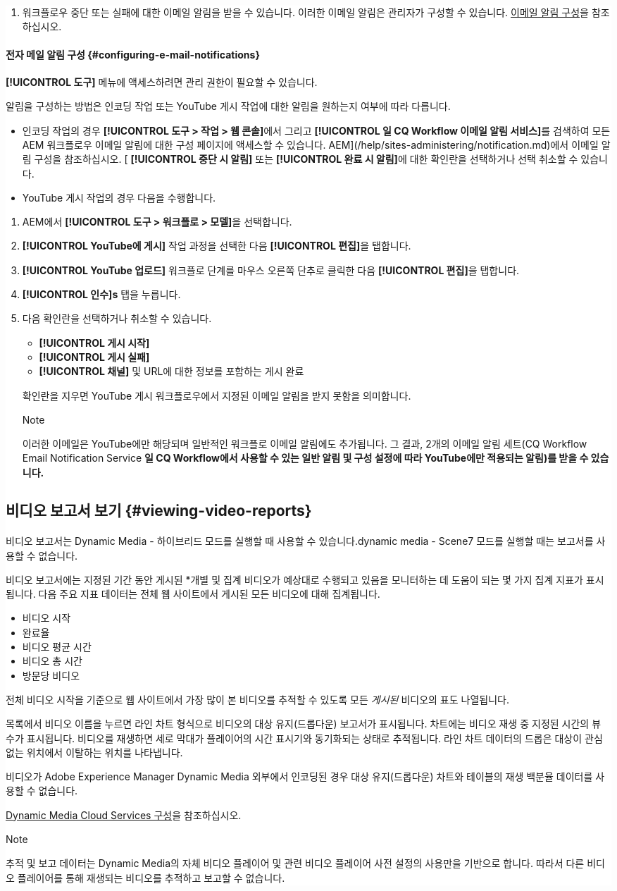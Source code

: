 1. 워크플로우 중단 또는 실패에 대한 이메일 알림을 받을 수 있습니다. 이러한 이메일 알림은 관리자가 구성할 수 있습니다.
[이메일 알림 구성](#configuring-e-mail-notifications)을 참조하십시오.

#### 전자 메일 알림 구성 {#configuring-e-mail-notifications}

**[!UICONTROL 도구]** 메뉴에 액세스하려면 관리 권한이 필요할 수 있습니다.

알림을 구성하는 방법은 인코딩 작업 또는 YouTube 게시 작업에 대한 알림을 원하는지 여부에 따라 다릅니다.

* 인코딩 작업의 경우 **[!UICONTROL 도구 > 작업 > 웹 콘솔]**&#x200B;에서 그리고 **[!UICONTROL 일 CQ Workflow 이메일 알림 서비스]**&#x200B;를 검색하여 모든 AEM 워크플로우 이메일 알림에 대한 구성 페이지에 액세스할 수 있습니다. AEM](/help/sites-administering/notification.md)에서 이메일 알림 구성을 참조하십시오. [ **[!UICONTROL 중단 시 알림]** 또는 **[!UICONTROL 완료 시 알림]**&#x200B;에 대한 확인란을 선택하거나 선택 취소할 수 있습니다.

* YouTube 게시 작업의 경우 다음을 수행합니다.

1. AEM에서 **[!UICONTROL 도구 > 워크플로 > 모델]**&#x200B;을 선택합니다.
1. **[!UICONTROL YouTube에 게시]** 작업 과정을 선택한 다음 **[!UICONTROL 편집]**&#x200B;을 탭합니다.
1. **[!UICONTROL YouTube 업로드]** 워크플로 단계를 마우스 오른쪽 단추로 클릭한 다음 **[!UICONTROL 편집]**&#x200B;을 탭합니다.
1. **[!UICONTROL 인수]s** 탭을 누릅니다.
1. 다음 확인란을 선택하거나 취소할 수 있습니다.

   * **[!UICONTROL 게시 시작]**
   * **[!UICONTROL 게시 실패]**
   * **[!UICONTROL 채널]** 및 URL에 대한 정보를 포함하는 게시 완료

   확인란을 지우면 YouTube 게시 워크플로우에서 지정된 이메일 알림을 받지 못함을 의미합니다.

   >[!NOTE]
   >
   >이러한 이메일은 YouTube에만 해당되며 일반적인 워크플로 이메일 알림에도 추가됩니다. 그 결과, 2개의 이메일 알림 세트(CQ Workflow Email Notification Service **일 CQ Workflow에서 사용할 수 있는 일반 알림 및 구성 설정에 따라 YouTube에만 적용되는 알림)를 받을 수 있습니다.**

## 비디오 보고서 보기 {#viewing-video-reports}

비디오 보고서는 Dynamic Media - 하이브리드 모드를 실행할 때 사용할 수 있습니다.dynamic media - Scene7 모드를 실행할 때는 보고서를 사용할 수 없습니다.

비디오 보고서에는 지정된 기간 동안 게시된 *개별 및 집계 비디오가 예상대로 수행되고 있음을 모니터하는 데 도움이 되는 몇 가지 집계 지표가 표시됩니다. 다음 주요 지표 데이터는 전체 웹 사이트에서 게시된 모든 비디오에 대해 집계됩니다.

* 비디오 시작
* 완료율
* 비디오 평균 시간
* 비디오 총 시간
* 방문당 비디오

전체 비디오 시작을 기준으로 웹 사이트에서 가장 많이 본 비디오를 추적할 수 있도록 모든 *게시된* 비디오의 표도 나열됩니다.

목록에서 비디오 이름을 누르면 라인 차트 형식으로 비디오의 대상 유지(드롭다운) 보고서가 표시됩니다. 차트에는 비디오 재생 중 지정된 시간의 뷰 수가 표시됩니다. 비디오를 재생하면 세로 막대가 플레이어의 시간 표시기와 동기화되는 상태로 추적됩니다. 라인 차트 데이터의 드롭은 대상이 관심 없는 위치에서 이탈하는 위치를 나타냅니다.

비디오가 Adobe Experience Manager Dynamic Media 외부에서 인코딩된 경우 대상 유지(드롭다운) 차트와 테이블의 재생 백분율 데이터를 사용할 수 없습니다.

[Dynamic Media Cloud Services 구성](/help/assets/config-dynamic.md)을 참조하십시오.

>[!NOTE]
>
>추적 및 보고 데이터는 Dynamic Media의 자체 비디오 플레이어 및 관련 비디오 플레이어 사전 설정의 사용만을 기반으로 합니다. 따라서 다른 비디오 플레이어를 통해 재생되는 비디오를 추적하고 보고할 수 없습니다.
